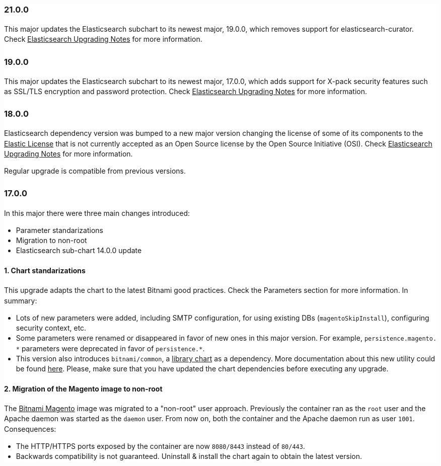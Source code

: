### 21.0.0

This major updates the Elasticsearch subchart to its newest major, 19.0.0, which removes support for elasticsearch-curator. Check [Elasticsearch Upgrading Notes](https://github.com/bitnami/charts/tree/main/bitnami/elasticsearch#to-1900) for more information.

### 19.0.0

This major updates the Elasticsearch subchart to its newest major, 17.0.0, which adds support for X-pack security features such as SSL/TLS encryption and password protection. Check [Elasticsearch Upgrading Notes](https://github.com/bitnami/charts/tree/main/bitnami/elasticsearch#to-1700) for more information.

### 18.0.0

Elasticsearch dependency version was bumped to a new major version changing the license of some of its components to the [Elastic License](https://www.elastic.co/licensing/elastic-license) that is not currently accepted as an Open Source license by the Open Source Initiative (OSI). Check [Elasticsearch Upgrading Notes](https://github.com/bitnami/charts/tree/main/bitnami/elasticsearch#to-1500) for more information.

Regular upgrade is compatible from previous versions.

### 17.0.0

In this major there were three main changes introduced:

- Parameter standarizations
- Migration to non-root
- Elasticsearch sub-chart 14.0.0 update

#### 1. Chart standarizations

This upgrade adapts the chart to the latest Bitnami good practices. Check the Parameters section for more information. In summary:

- Lots of new parameters were added, including SMTP configuration, for using existing DBs (`magentoSkipInstall`), configuring security context, etc.
- Some parameters were renamed or disappeared in favor of new ones in this major version. For example, `persistence.magento.*` parameters were deprecated in favor of `persistence.*`.
- This version also introduces `bitnami/common`, a [library chart](https://helm.sh/docs/topics/library_charts/#helm) as a dependency. More documentation about this new utility could be found [here](https://github.com/bitnami/charts/tree/main/bitnami/common#bitnami-common-library-chart). Please, make sure that you have updated the chart dependencies before executing any upgrade.

#### 2. Migration of the Magento image to non-root

The [Bitnami Magento](https://github.com/bitnami/containers/tree/main/bitnami/magento) image was migrated to a "non-root" user approach. Previously the container ran as the `root` user and the Apache daemon was started as the `daemon` user. From now on, both the container and the Apache daemon run as user `1001`. Consequences:

- The HTTP/HTTPS ports exposed by the container are now `8080/8443` instead of `80/443`.
- Backwards compatibility is not guaranteed. Uninstall & install the chart again to obtain the latest version.
